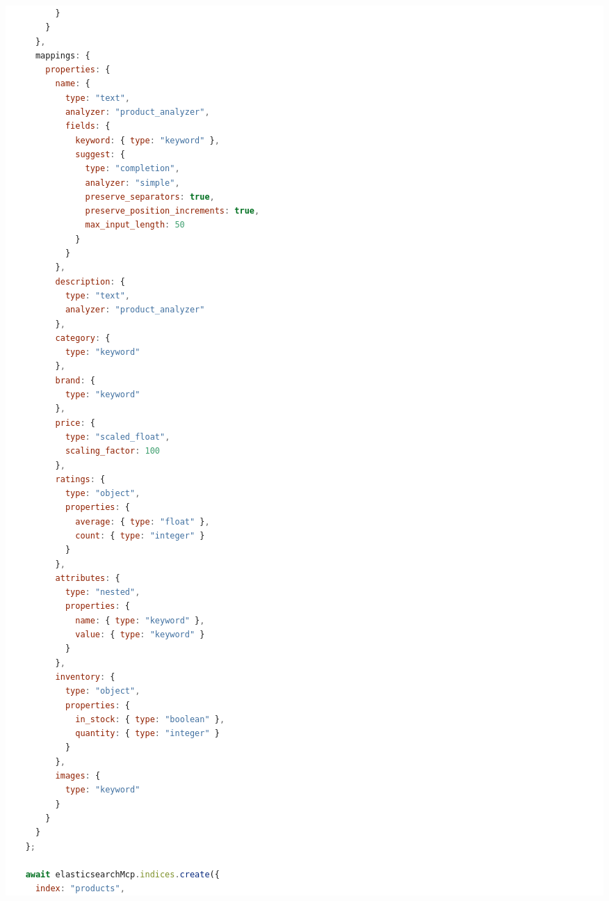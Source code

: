```javascript
          }
        }
      },
      mappings: {
        properties: {
          name: {
            type: "text",
            analyzer: "product_analyzer",
            fields: {
              keyword: { type: "keyword" },
              suggest: {
                type: "completion",
                analyzer: "simple",
                preserve_separators: true,
                preserve_position_increments: true,
                max_input_length: 50
              }
            }
          },
          description: {
            type: "text",
            analyzer: "product_analyzer"
          },
          category: {
            type: "keyword"
          },
          brand: {
            type: "keyword"
          },
          price: {
            type: "scaled_float",
            scaling_factor: 100
          },
          ratings: {
            type: "object",
            properties: {
              average: { type: "float" },
              count: { type: "integer" }
            }
          },
          attributes: {
            type: "nested",
            properties: {
              name: { type: "keyword" },
              value: { type: "keyword" }
            }
          },
          inventory: {
            type: "object",
            properties: {
              in_stock: { type: "boolean" },
              quantity: { type: "integer" }
            }
          },
          images: {
            type: "keyword"
          }
        }
      }
    };
    
    await elasticsearchMcp.indices.create({
      index: "products",
```